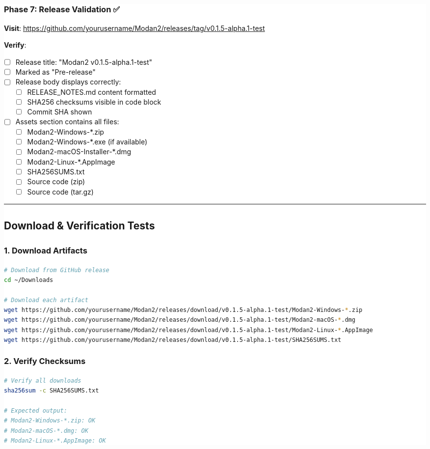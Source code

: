 
### Phase 7: Release Validation ✅

**Visit**: https://github.com/yourusername/Modan2/releases/tag/v0.1.5-alpha.1-test

**Verify**:
- [ ] Release title: "Modan2 v0.1.5-alpha.1-test"
- [ ] Marked as "Pre-release"
- [ ] Release body displays correctly:
  - [ ] RELEASE_NOTES.md content formatted
  - [ ] SHA256 checksums visible in code block
  - [ ] Commit SHA shown
- [ ] Assets section contains all files:
  - [ ] Modan2-Windows-*.zip
  - [ ] Modan2-Windows-*.exe (if available)
  - [ ] Modan2-macOS-Installer-*.dmg
  - [ ] Modan2-Linux-*.AppImage
  - [ ] SHA256SUMS.txt
  - [ ] Source code (zip)
  - [ ] Source code (tar.gz)

---

## Download & Verification Tests

### 1. Download Artifacts

```bash
# Download from GitHub release
cd ~/Downloads

# Download each artifact
wget https://github.com/yourusername/Modan2/releases/download/v0.1.5-alpha.1-test/Modan2-Windows-*.zip
wget https://github.com/yourusername/Modan2/releases/download/v0.1.5-alpha.1-test/Modan2-macOS-*.dmg
wget https://github.com/yourusername/Modan2/releases/download/v0.1.5-alpha.1-test/Modan2-Linux-*.AppImage
wget https://github.com/yourusername/Modan2/releases/download/v0.1.5-alpha.1-test/SHA256SUMS.txt
```

### 2. Verify Checksums

```bash
# Verify all downloads
sha256sum -c SHA256SUMS.txt

# Expected output:
# Modan2-Windows-*.zip: OK
# Modan2-macOS-*.dmg: OK
# Modan2-Linux-*.AppImage: OK
```
